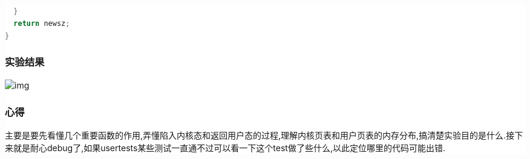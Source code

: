 ```c
  }
  return newsz;
}
```

### 实验结果

![img](https://pic3.zhimg.com/80/v2-d0566e3093b15954bdaedd4d1fcdf192_720w.jpg)

### 心得

主要是要先看懂几个重要函数的作用,弄懂陷入内核态和返回用户态的过程,理解内核页表和用户页表的内存分布,搞清楚实验目的是什么.接下来就是耐心debug了,如果usertests某些测试一直通不过可以看一下这个test做了些什么,以此定位哪里的代码可能出错.